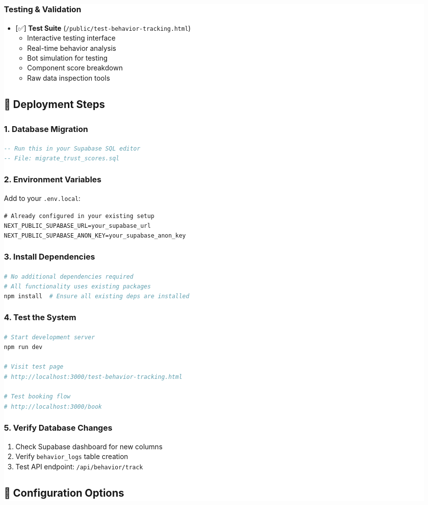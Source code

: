 ### Testing & Validation
- [✅] **Test Suite** (`/public/test-behavior-tracking.html`)
  - Interactive testing interface
  - Real-time behavior analysis
  - Bot simulation for testing
  - Component score breakdown
  - Raw data inspection tools

## 🚀 Deployment Steps

### 1. Database Migration
```sql
-- Run this in your Supabase SQL editor
-- File: migrate_trust_scores.sql
```

### 2. Environment Variables
Add to your `.env.local`:
```env
# Already configured in your existing setup
NEXT_PUBLIC_SUPABASE_URL=your_supabase_url
NEXT_PUBLIC_SUPABASE_ANON_KEY=your_supabase_anon_key
```

### 3. Install Dependencies
```bash
# No additional dependencies required
# All functionality uses existing packages
npm install  # Ensure all existing deps are installed
```

### 4. Test the System
```bash
# Start development server
npm run dev

# Visit test page
# http://localhost:3000/test-behavior-tracking.html

# Test booking flow
# http://localhost:3000/book
```

### 5. Verify Database Changes
1. Check Supabase dashboard for new columns
2. Verify `behavior_logs` table creation
3. Test API endpoint: `/api/behavior/track`

## 🔧 Configuration Options
